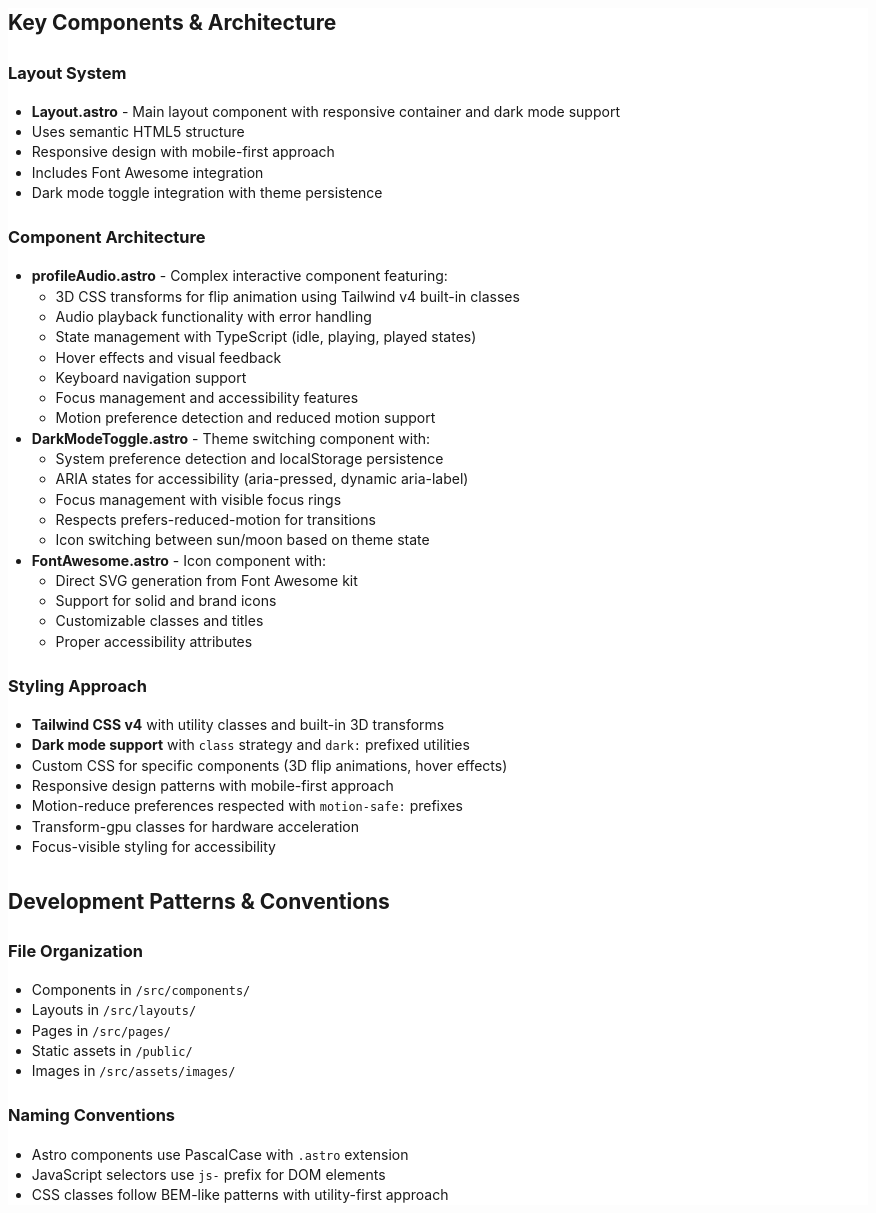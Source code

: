 ## Key Components & Architecture

### Layout System
- **Layout.astro** - Main layout component with responsive container and dark mode support
- Uses semantic HTML5 structure
- Responsive design with mobile-first approach
- Includes Font Awesome integration
- Dark mode toggle integration with theme persistence

### Component Architecture
- **profileAudio.astro** - Complex interactive component featuring:
  - 3D CSS transforms for flip animation using Tailwind v4 built-in classes
  - Audio playback functionality with error handling
  - State management with TypeScript (idle, playing, played states)
  - Hover effects and visual feedback
  - Keyboard navigation support
  - Focus management and accessibility features
  - Motion preference detection and reduced motion support
- **DarkModeToggle.astro** - Theme switching component with:
  - System preference detection and localStorage persistence
  - ARIA states for accessibility (aria-pressed, dynamic aria-label)
  - Focus management with visible focus rings
  - Respects prefers-reduced-motion for transitions
  - Icon switching between sun/moon based on theme state
- **FontAwesome.astro** - Icon component with:
  - Direct SVG generation from Font Awesome kit
  - Support for solid and brand icons
  - Customizable classes and titles
  - Proper accessibility attributes

### Styling Approach
- **Tailwind CSS v4** with utility classes and built-in 3D transforms
- **Dark mode support** with `class` strategy and `dark:` prefixed utilities
- Custom CSS for specific components (3D flip animations, hover effects)
- Responsive design patterns with mobile-first approach
- Motion-reduce preferences respected with `motion-safe:` prefixes
- Transform-gpu classes for hardware acceleration
- Focus-visible styling for accessibility

## Development Patterns & Conventions

### File Organization
- Components in `/src/components/`
- Layouts in `/src/layouts/`
- Pages in `/src/pages/`
- Static assets in `/public/`
- Images in `/src/assets/images/`

### Naming Conventions
- Astro components use PascalCase with `.astro` extension
- JavaScript selectors use `js-` prefix for DOM elements
- CSS classes follow BEM-like patterns with utility-first approach

